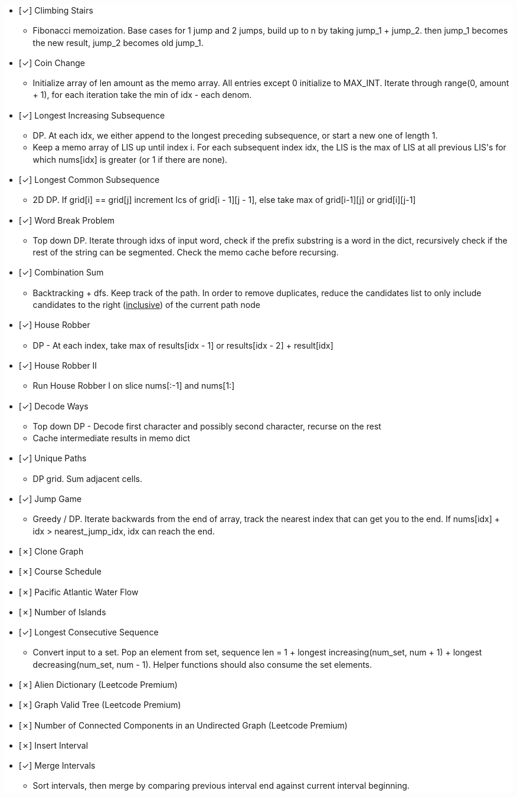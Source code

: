 * [✓] Climbing Stairs
    * Fibonacci memoization. Base cases for 1 jump and 2 jumps, build up to n by taking jump_1 + jump_2. then jump_1 becomes the new result, jump_2 becomes old jump_1.

* [✓] Coin Change
    * Initialize array of len amount as the memo array. All entries except 0 initialize to MAX_INT. Iterate through range(0, amount + 1), for each iteration take the min of idx - each denom.

* [✓] Longest Increasing Subsequence
    * DP. At each idx, we either append to the longest preceding subsequence, or start a new one of length 1.
    * Keep a memo array of LIS up until index i. For each subsequent index idx, the LIS is the max of LIS at all previous LIS's for which nums[idx] is greater (or 1 if there are none).

* [✓] Longest Common Subsequence
    * 2D DP. If grid[i] == grid[j] increment lcs of grid[i - 1][j - 1], else take max of grid[i-1][j] or grid[i][j-1]

* [✓] Word Break Problem
    * Top down DP. Iterate through idxs of input word, check if the prefix substring is a word in the dict, recursively check if the rest of the string can be segmented. Check the memo cache before recursing.

* [✓] Combination Sum
    * Backtracking + dfs. Keep track of the path. In order to remove duplicates, reduce the candidates list to only include candidates to the right ([inclusive](inclusive)) of the current path node

* [✓] House Robber
    * DP - At each index, take max of results[idx - 1] or results[idx - 2] + result[idx]

* [✓] House Robber II
    * Run House Robber I on slice nums[:-1] and nums[1:]

* [✓] Decode Ways
    * Top down DP - Decode first character and possibly second character, recurse on the rest
    * Cache intermediate results in memo dict

* [✓] Unique Paths
    * DP grid. Sum adjacent cells.

* [✓] Jump Game
    * Greedy / DP. Iterate backwards from the end of array, track the nearest index that can get you to the end. If nums[idx] + idx > nearest_jump_idx, idx can reach the end.
 
* [✗] Clone Graph
* [✗] Course Schedule
* [✗] Pacific Atlantic Water Flow
* [✗] Number of Islands

* [✓] Longest Consecutive Sequence
    * Convert input to a set. Pop an element from set, sequence len = 1 + longest increasing(num_set, num + 1) + longest decreasing(num_set, num - 1). Helper functions should also consume the set elements.

* [✗] Alien Dictionary (Leetcode Premium)
* [✗] Graph Valid Tree (Leetcode Premium)
* [✗] Number of Connected Components in an Undirected Graph (Leetcode Premium)
* [✗] Insert Interval
* [✓] Merge Intervals
    * Sort intervals, then merge by comparing previous interval end against current interval beginning.
